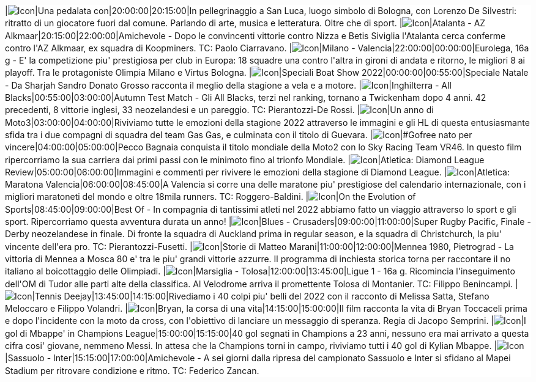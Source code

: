 |![Icon](https://guidatv.sky.it/uuid/4d31e733-eb92-4198-8f8c-b2113cc8adf2/cover?md5ChecksumParam=81220c2155d7844b8f7b8eb84d9e4f82)|Una pedalata con|20:00:00|20:15:00|In pellegrinaggio a San Luca, luogo simbolo di Bologna, con Lorenzo De Silvestri: ritratto di un giocatore fuori dal comune. Parlando di arte, musica e letteratura. Oltre che di sport.
|![Icon](https://guidatv.sky.it/uuid/bf4b2a42-a8d9-46d4-b484-d58689ed1adf/cover?md5ChecksumParam=3b8b90b3729259b0d2d80d6c0d22e0ac)|Atalanta - AZ Alkmaar|20:15:00|22:00:00|Amichevole - Dopo le convincenti vittorie contro Nizza e Betis Siviglia l&#039;Atalanta cerca conferme contro l&#039;AZ Alkmaar, ex squadra di Koopminers. TC: Paolo Ciarravano.
|![Icon](https://guidatv.sky.it/uuid/40cf16f6-9790-4e5c-9bd3-47c3eec905db/cover?md5ChecksumParam=7c8c7fcaa8fdca61abe2e954c8248f41)|Milano - Valencia|22:00:00|00:00:00|Eurolega, 16a g - E&#039; la competizione piu&#039; prestigiosa per club in Europa: 18 squadre una contro l&#039;altra in gironi di andata e ritorno, le migliori 8 ai playoff. Tra le protagoniste Olimpia Milano e Virtus Bologna.
|![Icon](https://guidatv.sky.it/uuid/c56614ec-254e-4c10-ba7e-4a4ce6fdbe26/cover?md5ChecksumParam=e9e0a362e1f7be71b2247313f8ff8a03)|Speciali Boat Show 2022|00:00:00|00:55:00|Speciale Natale - Da Sharjah Sandro Donato Grosso racconta il meglio della stagione a vela e a motore.
|![Icon](https://guidatv.sky.it/uuid/db94d836-6580-4327-a96d-f4cb8f2ee425/cover?md5ChecksumParam=e13c79d6b622ae3c4a4681edb682fe00)|Inghilterra - All Blacks|00:55:00|03:00:00|Autumn Test Match - Gli All Blacks, terzi nel ranking, tornano a Twickenham dopo 4 anni. 42 precedenti, 8 vittorie inglesi, 33 neozelandesi e un pareggio. TC: Pierantozzi-De Rossi.
|![Icon](https://guidatv.sky.it/uuid/e1d6833c-9267-4887-826c-5492071c3683/cover?md5ChecksumParam=8799f4e47ddff362815dd90f6f646939)|Un anno di Moto3|03:00:00|04:00:00|Riviviamo tutte le emozioni della stagione 2022 attraverso le immagini e gli HL di questa entusiasmante sfida tra i due compagni di squadra del team Gas Gas, e culminata con il titolo di Guevara.
|![Icon](https://guidatv.sky.it/uuid/3e9158a0-0c89-492e-9a51-2055cf3e08d3/cover?md5ChecksumParam=74f80249368942d78618ca0f0c753950)|#Gofree nato per vincere|04:00:00|05:00:00|Pecco Bagnaia conquista il titolo mondiale della Moto2 con lo Sky Racing Team VR46. In questo film ripercorriamo la sua carriera dai primi passi con le minimoto fino al trionfo Mondiale.
|![Icon](https://guidatv.sky.it/uuid/6c0b384b-99bb-436c-9ad7-d34540f65213/cover?md5ChecksumParam=68e3b7c32e4662aa7ae17e707d227f71)|Atletica: Diamond League Review|05:00:00|06:00:00|Immagini e commenti per rivivere le emozioni della stagione di Diamond League.
|![Icon](https://guidatv.sky.it/uuid/2878feff-466c-42fa-8e2a-884949f1bd31/cover?md5ChecksumParam=cb09c5e7ec58791e139c68f9c094bb79)|Atletica: Maratona Valencia|06:00:00|08:45:00|A Valencia si corre una delle maratone piu&#039; prestigiose del calendario internazionale, con i migliori maratoneti del mondo e oltre 18mila runners. TC: Roggero-Baldini.
|![Icon](https://guidatv.sky.it/uuid/b622b1f6-0648-4f5c-88db-3e550b687f1d/cover?md5ChecksumParam=c69a1589fa75b75ec396e912df43a629)|On the Evolution of Sports|08:45:00|09:00:00|Best Of - In compagnia di tantissimi atleti nel 2022 abbiamo fatto un viaggio attraverso lo sport e gli sport. Ripercorriamo questa avventura durata un anno!
|![Icon](https://guidatv.sky.it/uuid/9a792ac0-7b2e-4e4c-a8fe-7dd1a80d30ff/cover?md5ChecksumParam=d732456810f94b9600cfa6aa806782d0)|Blues - Crusaders|09:00:00|11:00:00|Super Rugby Pacific, Finale - Derby neozelandese in finale. Di fronte la squadra di Auckland prima in regular season, e la squadra di Christchurch, la piu&#039; vincente dell&#039;era pro. TC: Pierantozzi-Fusetti.
|![Icon](https://guidatv.sky.it/uuid/639af089-9888-480b-b215-baeed8600565/cover?md5ChecksumParam=b7efcfdc1eb91e322564b543213230c9)|Storie di Matteo Marani|11:00:00|12:00:00|Mennea 1980, Pietrograd - La vittoria di Mennea a Mosca 80 e&#039; tra le piu&#039; grandi vittorie azzurre. Il programma di inchiesta storica torna per raccontare il no italiano al boicottaggio delle Olimpiadi.
|![Icon](https://guidatv.sky.it/uuid/f4c14bae-a05d-4c88-8560-bbbb34874a6d/cover?md5ChecksumParam=f0ee63afcf6b83eb16d1cb84252f1ad3)|Marsiglia - Tolosa|12:00:00|13:45:00|Ligue 1 - 16a g. Ricomincia l&#039;inseguimento dell&#039;OM di Tudor alle parti alte della classifica. Al Velodrome arriva il promettente Tolosa di Montanier. TC: Filippo Benincampi.
|![Icon](https://guidatv.sky.it/uuid/d336fda8-f711-458f-a24a-b5beec6b4abf/cover?md5ChecksumParam=789f360dbb17e17eec80ac45c35c8725)|Tennis Deejay|13:45:00|14:15:00|Rivediamo i 40 colpi piu&#039; belli del 2022 con il racconto di Melissa Satta, Stefano Meloccaro e Filippo Volandri.
|![Icon](https://guidatv.sky.it/uuid/406fbc8c-864b-4dcc-85fa-bc7d4c92da02/cover?md5ChecksumParam=da7b006dd7358fbf4d7cbddb57b9aae7)|Bryan, la corsa di una vita|14:15:00|15:00:00|Il film racconta la vita di Bryan Toccaceli prima e dopo l&#039;incidente con la moto da cross, con l&#039;obiettivo di lanciare un messaggio di speranza. Regia di Jacopo Semprini.
|![Icon](https://guidatv.sky.it/uuid/29f10848-7988-4437-ba99-12daa630f27c/cover?md5ChecksumParam=1eea7c1256e9540198847c901902fbbc)|I gol di Mbappe&#039; in Champions League|15:00:00|15:15:00|40 gol segnati in Champions a 23 anni, nessuno era mai arrivato a questa cifra cosi&#039; giovane, nemmeno Messi. In attesa che la Champions torni in campo, riviviamo tutti i 40 gol di Kylian Mbappe.
|![Icon](https://guidatv.sky.it/uuid/3b5604cf-56f2-44e5-aaa6-fd5648806d88/cover?md5ChecksumParam=aa006a018c0586b20f74edbff636a65c)|Sassuolo - Inter|15:15:00|17:00:00|Amichevole - A sei giorni dalla ripresa del campionato Sassuolo e Inter si sfidano al Mapei Stadium per ritrovare condizione e ritmo. TC: Federico Zancan.